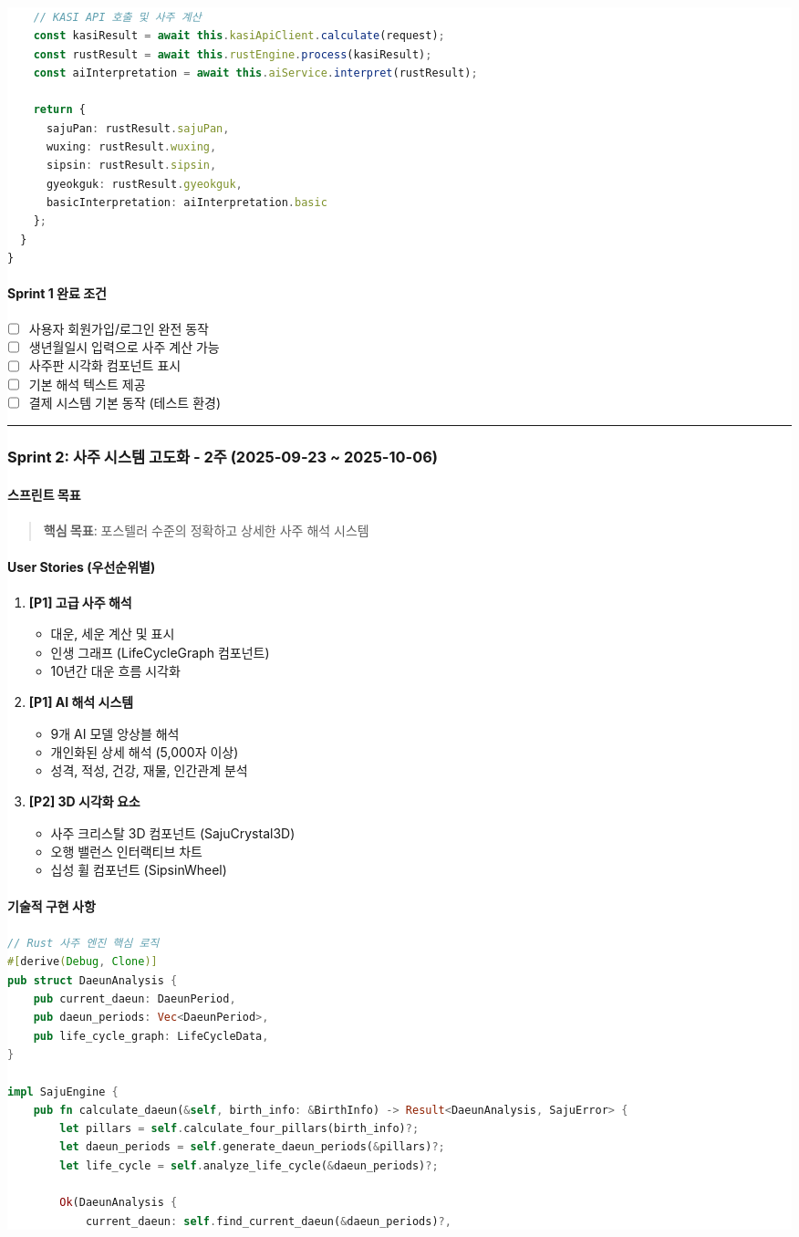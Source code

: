 ```typescript
    // KASI API 호출 및 사주 계산
    const kasiResult = await this.kasiApiClient.calculate(request);
    const rustResult = await this.rustEngine.process(kasiResult);
    const aiInterpretation = await this.aiService.interpret(rustResult);
    
    return {
      sajuPan: rustResult.sajuPan,
      wuxing: rustResult.wuxing,
      sipsin: rustResult.sipsin,
      gyeokguk: rustResult.gyeokguk,
      basicInterpretation: aiInterpretation.basic
    };
  }
}
```

#### **Sprint 1 완료 조건**
- [ ] 사용자 회원가입/로그인 완전 동작
- [ ] 생년월일시 입력으로 사주 계산 가능
- [ ] 사주판 시각화 컴포넌트 표시
- [ ] 기본 해석 텍스트 제공
- [ ] 결제 시스템 기본 동작 (테스트 환경)

---

### **Sprint 2: 사주 시스템 고도화** - 2주 (2025-09-23 ~ 2025-10-06)

#### **스프린트 목표**
> **핵심 목표**: 포스텔러 수준의 정확하고 상세한 사주 해석 시스템

#### **User Stories (우선순위별)**
1. **[P1] 고급 사주 해석**
   - 대운, 세운 계산 및 표시
   - 인생 그래프 (LifeCycleGraph 컴포넌트)
   - 10년간 대운 흐름 시각화

2. **[P1] AI 해석 시스템**
   - 9개 AI 모델 앙상블 해석
   - 개인화된 상세 해석 (5,000자 이상)
   - 성격, 적성, 건강, 재물, 인간관계 분석

3. **[P2] 3D 시각화 요소**
   - 사주 크리스탈 3D 컴포넌트 (SajuCrystal3D)
   - 오행 밸런스 인터랙티브 차트
   - 십성 휠 컴포넌트 (SipsinWheel)

#### **기술적 구현 사항**
```rust
// Rust 사주 엔진 핵심 로직
#[derive(Debug, Clone)]
pub struct DaeunAnalysis {
    pub current_daeun: DaeunPeriod,
    pub daeun_periods: Vec<DaeunPeriod>,
    pub life_cycle_graph: LifeCycleData,
}

impl SajuEngine {
    pub fn calculate_daeun(&self, birth_info: &BirthInfo) -> Result<DaeunAnalysis, SajuError> {
        let pillars = self.calculate_four_pillars(birth_info)?;
        let daeun_periods = self.generate_daeun_periods(&pillars)?;
        let life_cycle = self.analyze_life_cycle(&daeun_periods)?;
        
        Ok(DaeunAnalysis {
            current_daeun: self.find_current_daeun(&daeun_periods)?,
```